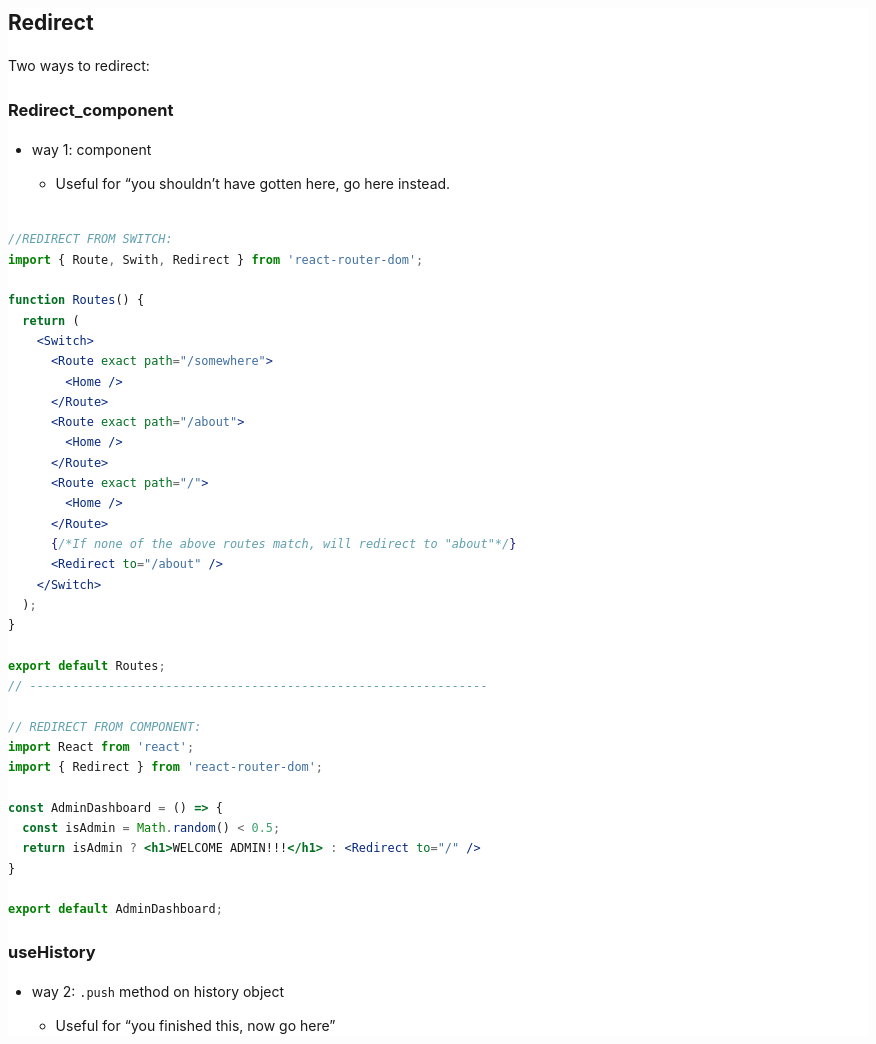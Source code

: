 ## Redirect

Two ways to redirect:

### Redirect_component

- way 1: <Redirect to="/somewhere"> component

  - Useful for “you shouldn’t have gotten here, go here instead.

```jsx

//REDIRECT FROM SWITCH:
import { Route, Swith, Redirect } from 'react-router-dom';

function Routes() {
  return (
    <Switch>
      <Route exact path="/somewhere">
        <Home />
      </Route>
      <Route exact path="/about">
        <Home />
      </Route>
      <Route exact path="/">
        <Home />
      </Route>
      {/*If none of the above routes match, will redirect to "about"*/}
      <Redirect to="/about" />
    </Switch>
  );
}

export default Routes;
// ----------------------------------------------------------------

// REDIRECT FROM COMPONENT:
import React from 'react';
import { Redirect } from 'react-router-dom';

const AdminDashboard = () => {
  const isAdmin = Math.random() < 0.5;
  return isAdmin ? <h1>WELCOME ADMIN!!!</h1> : <Redirect to="/" />
}

export default AdminDashboard;
```

### useHistory

- way 2: `.push` method on history object

  - Useful for “you finished this, now go here”
